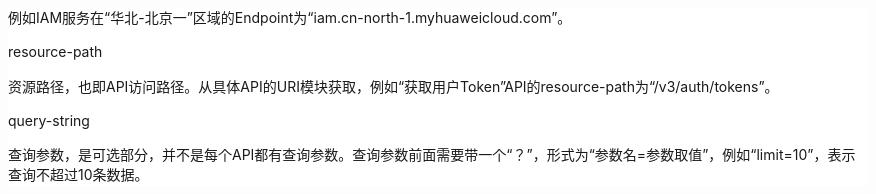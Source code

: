 <p id="zh-cn_topic_0173364210_zh-cn_topic_0121682347_p885485594717"><a name="zh-cn_topic_0173364210_zh-cn_topic_0121682347_p885485594717"></a><a name="zh-cn_topic_0173364210_zh-cn_topic_0121682347_p885485594717"></a>例如IAM服务在<span class="parmname" id="zh-cn_topic_0173364210_zh-cn_topic_0121682347_parmname17850776166"><a name="zh-cn_topic_0173364210_zh-cn_topic_0121682347_parmname17850776166"></a><a name="zh-cn_topic_0173364210_zh-cn_topic_0121682347_parmname17850776166"></a>“华北-北京一”</span>区域的Endpoint为<span class="parmname" id="zh-cn_topic_0173364210_zh-cn_topic_0121682347_parmname13609191112167"><a name="zh-cn_topic_0173364210_zh-cn_topic_0121682347_parmname13609191112167"></a><a name="zh-cn_topic_0173364210_zh-cn_topic_0121682347_parmname13609191112167"></a>“iam.cn-north-1.myhuaweicloud.com”</span>。</p>
</td>
</tr>
<tr id="zh-cn_topic_0173364210_zh-cn_topic_0121682347_zh-cn_topic_0113746487_row1744454612520"><td class="cellrowborder" valign="top" width="19.48%" headers="mcps1.2.3.1.1 "><p id="zh-cn_topic_0173364210_zh-cn_topic_0121682347_zh-cn_topic_0113746487_p14442468257"><a name="zh-cn_topic_0173364210_zh-cn_topic_0121682347_zh-cn_topic_0113746487_p14442468257"></a><a name="zh-cn_topic_0173364210_zh-cn_topic_0121682347_zh-cn_topic_0113746487_p14442468257"></a>resource-path</p>
</td>
<td class="cellrowborder" valign="top" width="80.52%" headers="mcps1.2.3.1.2 "><p id="zh-cn_topic_0173364210_zh-cn_topic_0121682347_zh-cn_topic_0113746487_p1844412467258"><a name="zh-cn_topic_0173364210_zh-cn_topic_0121682347_zh-cn_topic_0113746487_p1844412467258"></a><a name="zh-cn_topic_0173364210_zh-cn_topic_0121682347_zh-cn_topic_0113746487_p1844412467258"></a>资源路径，也即API访问路径。从具体API的URI模块获取，例如<span class="parmname" id="zh-cn_topic_0173364210_zh-cn_topic_0121682347_parmname10948814168"><a name="zh-cn_topic_0173364210_zh-cn_topic_0121682347_parmname10948814168"></a><a name="zh-cn_topic_0173364210_zh-cn_topic_0121682347_parmname10948814168"></a>“获取用户Token”</span>API的resource-path为<span class="parmvalue" id="zh-cn_topic_0173364210_zh-cn_topic_0121682347_parmvalue10149384167"><a name="zh-cn_topic_0173364210_zh-cn_topic_0121682347_parmvalue10149384167"></a><a name="zh-cn_topic_0173364210_zh-cn_topic_0121682347_parmvalue10149384167"></a>“/v3/auth/tokens”</span>。</p>
</td>
</tr>
<tr id="zh-cn_topic_0173364210_zh-cn_topic_0121682347_zh-cn_topic_0113746487_row184441346152515"><td class="cellrowborder" valign="top" width="19.48%" headers="mcps1.2.3.1.1 "><p id="zh-cn_topic_0173364210_zh-cn_topic_0121682347_zh-cn_topic_0113746487_p4444154692516"><a name="zh-cn_topic_0173364210_zh-cn_topic_0121682347_zh-cn_topic_0113746487_p4444154692516"></a><a name="zh-cn_topic_0173364210_zh-cn_topic_0121682347_zh-cn_topic_0113746487_p4444154692516"></a>query-string</p>
</td>
<td class="cellrowborder" valign="top" width="80.52%" headers="mcps1.2.3.1.2 "><p id="zh-cn_topic_0173364210_zh-cn_topic_0121682347_zh-cn_topic_0113746487_p1444414622514"><a name="zh-cn_topic_0173364210_zh-cn_topic_0121682347_zh-cn_topic_0113746487_p1444414622514"></a><a name="zh-cn_topic_0173364210_zh-cn_topic_0121682347_zh-cn_topic_0113746487_p1444414622514"></a>查询参数，是可选部分，并不是每个API都有查询参数。查询参数前面需要带一个<span class="parmname" id="zh-cn_topic_0173364210_zh-cn_topic_0121682347_parmname1580211351239"><a name="zh-cn_topic_0173364210_zh-cn_topic_0121682347_parmname1580211351239"></a><a name="zh-cn_topic_0173364210_zh-cn_topic_0121682347_parmname1580211351239"></a>“？”</span>，形式为<span class="parmname" id="zh-cn_topic_0173364210_zh-cn_topic_0121682347_parmname15353163216276"><a name="zh-cn_topic_0173364210_zh-cn_topic_0121682347_parmname15353163216276"></a><a name="zh-cn_topic_0173364210_zh-cn_topic_0121682347_parmname15353163216276"></a>“参数名=参数取值”</span>，例如<span class="parmname" id="zh-cn_topic_0173364210_zh-cn_topic_0121682347_parmname250193215285"><a name="zh-cn_topic_0173364210_zh-cn_topic_0121682347_parmname250193215285"></a><a name="zh-cn_topic_0173364210_zh-cn_topic_0121682347_parmname250193215285"></a>“limit=10”</span>，表示查询不超过10条数据。</p>
</td>
</tr>
</tbody>
</table>
